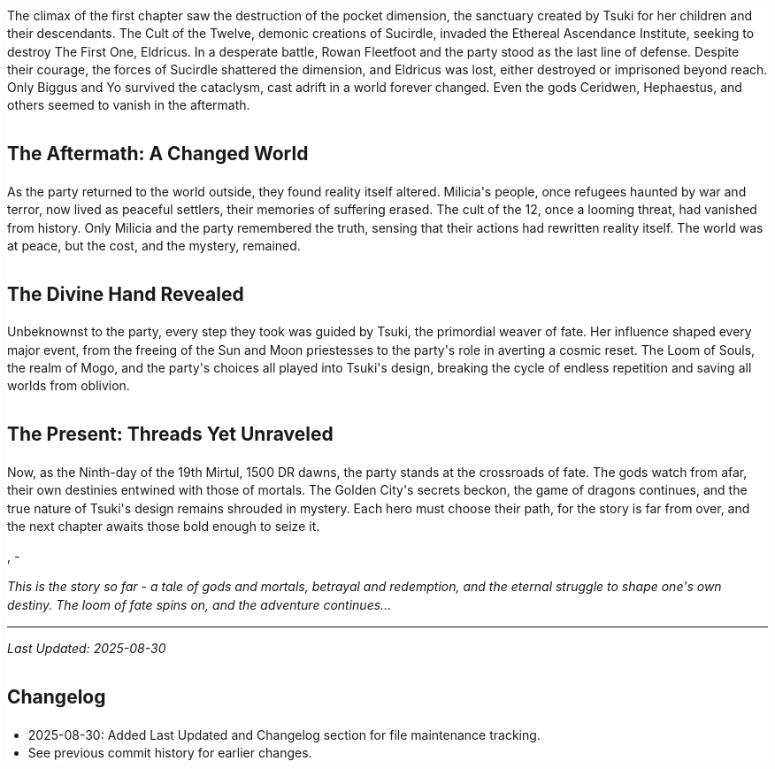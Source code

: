 The climax of the first chapter saw the destruction of the pocket dimension, the sanctuary created by Tsuki for her children and their descendants. The Cult of the Twelve, demonic creations of Sucirdle, invaded the Ethereal Ascendance Institute, seeking to destroy The First One, Eldricus. In a desperate battle, Rowan Fleetfoot and the party stood as the last line of defense. Despite their courage, the forces of Sucirdle shattered the dimension, and Eldricus was lost, either destroyed or imprisoned beyond reach. Only Biggus and Yo survived the cataclysm, cast adrift in a world forever changed. Even the gods Ceridwen, Hephaestus, and others seemed to vanish in the aftermath.

## The Aftermath: A Changed World

As the party returned to the world outside, they found reality itself altered. Milicia's people, once refugees haunted by war and terror, now lived as peaceful settlers, their memories of suffering erased. The cult of the 12, once a looming threat, had vanished from history. Only Milicia and the party remembered the truth, sensing that their actions had rewritten reality itself. The world was at peace, but the cost, and the mystery, remained.

## The Divine Hand Revealed

Unbeknownst to the party, every step they took was guided by Tsuki, the primordial weaver of fate. Her influence shaped every major event, from the freeing of the Sun and Moon priestesses to the party's role in averting a cosmic reset. The Loom of Souls, the realm of Mogo, and the party's choices all played into Tsuki's design, breaking the cycle of endless repetition and saving all worlds from oblivion.

## The Present: Threads Yet Unraveled

Now, as the Ninth-day of the 19th Mirtul, 1500 DR dawns, the party stands at the crossroads of fate. The gods watch from afar, their own destinies entwined with those of mortals. The Golden City's secrets beckon, the game of dragons continues, and the true nature of Tsuki's design remains shrouded in mystery. Each hero must choose their path, for the story is far from over, and the next chapter awaits those bold enough to seize it.

, -

*This is the story so far - a tale of gods and mortals, betrayal and redemption, and the eternal struggle to shape one's own destiny. The loom of fate spins on, and the adventure continues...*

---
_Last Updated: 2025-08-30_

## Changelog
- 2025-08-30: Added Last Updated and Changelog section for file maintenance tracking.
- See previous commit history for earlier changes.
